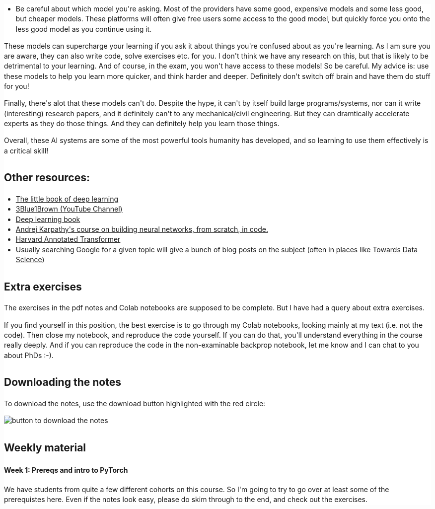 * Be careful about which model you're asking.  Most of the providers have some good, expensive models and some less good, but cheaper models.  These platforms will often give free users some access to the good model, but quickly force you onto the less good model as you continue using it.

These models can supercharge your learning if you ask it about things you're confused about as you're learning.  As I am sure you are aware, they can also write code, solve exercises etc. for you.  I don't think we have any research on this, but that is likely to be detrimental to your learning.  And of course, in the exam, you won't have access to these models!  So be careful.  My advice is: use these models to help you learn more quicker, and think harder and deeper.  Definitely don't switch off brain and have them do stuff for you!

Finally, there's alot that these models can't do.  Despite the hype, it can't by itself build large programs/systems, nor can it write (interesting) research papers, and it definitely can't to any mechanical/civil engineering.  But they can dramtically accelerate experts as they do those things.  And they can definitely help you learn those things.  

Overall, these AI systems are some of the most powerful tools humanity has developed, and so learning to use them effectively is a critical skill!

## Other resources:

* [The little book of deep learning](https://fleuret.org/francois/lbdl.html)
* [3Blue1Brown (YouTube Channel)](https://www.youtube.com/c/3blue1brown)
* [Deep learning book](https://www.deeplearningbook.org)
* [Andrej Karpathy's course on building neural networks, from scratch, in code.](https://karpathy.ai/zero-to-hero.html)
* [Harvard Annotated Transformer](https://nlp.seas.harvard.edu/annotated-transformer/)
* Usually searching Google for a given topic will give a bunch of blog posts on the subject (often in places like [Towards Data Science](https://towardsdatascience.com))

## Extra exercises

The exercises in the pdf notes and Colab notebooks are supposed to be complete.  But I have had a query about extra exercises.

If you find yourself in this position, the best exercise is to go through my Colab notebooks, looking mainly at my text (i.e. not the code).  Then close my notebook, and reproduce the code yourself.  If you can do that, you'll understand everything in the course really deeply.  And if you can reproduce the code in the non-examinable backprop notebook, let me know and I can chat to you about PhDs :-).

## Downloading the notes

To download the notes, use the download button highlighted with the red circle:

![button to download the notes](screenshot.png)

## Weekly material

#### Week 1: Prereqs and intro to PyTorch

We have students from quite a few different cohorts on this course.  So I'm going to try to go over at least some of the prerequistes here.  Even if the notes look easy, please do skim through to the end, and check out the exercises.  
